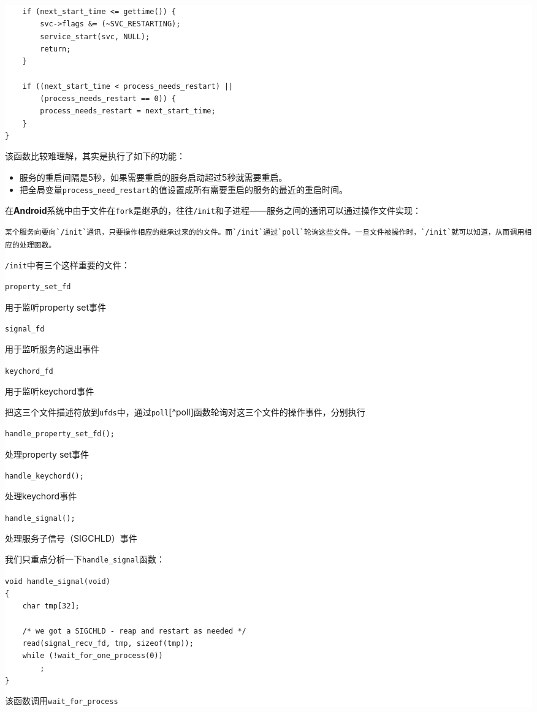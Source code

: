	    if (next_start_time <= gettime()) {
	        svc->flags &= (~SVC_RESTARTING);
	        service_start(svc, NULL);
	        return;
	    }
	
	    if ((next_start_time < process_needs_restart) ||
	        (process_needs_restart == 0)) {
	        process_needs_restart = next_start_time;
	    }
	}

该函数比较难理解，其实是执行了如下的功能：

 - 服务的重启间隔是5秒，如果需要重启的服务启动超过5秒就需要重启。
 - 把全局变量`process_need_restart`的值设置成所有需要重启的服务的最近的重启时间。

在**Android**系统中由于文件在`fork`是继承的，往往`/init`和子进程——服务之间的通讯可以通过操作文件实现：

    某个服务向要向`/init`通讯，只要操作相应的继承过来的的文件。而`/init`通过`poll`轮询这些文件。一旦文件被操作时，`/init`就可以知道，从而调用相应的处理函数。

`/init`中有三个这样重要的文件：

    property_set_fd

用于监听property set事件

    signal_fd

用于监听服务的退出事件

	keychord_fd
用于监听keychord事件

把这三个文件描述符放到`ufds`中，通过`poll`[^poll]函数轮询对这三个文件的操作事件，分别执行

    handle_property_set_fd();

处理property set事件

    handle_keychord();

处理keychord事件

    handle_signal();
处理服务子信号（SIGCHLD）事件

我们只重点分析一下`handle_signal`函数：

	void handle_signal(void)
	{
	    char tmp[32];
	
	    /* we got a SIGCHLD - reap and restart as needed */
	    read(signal_recv_fd, tmp, sizeof(tmp));
	    while (!wait_for_one_process(0))
	        ;
	}

该函数调用`wait_for_process`
